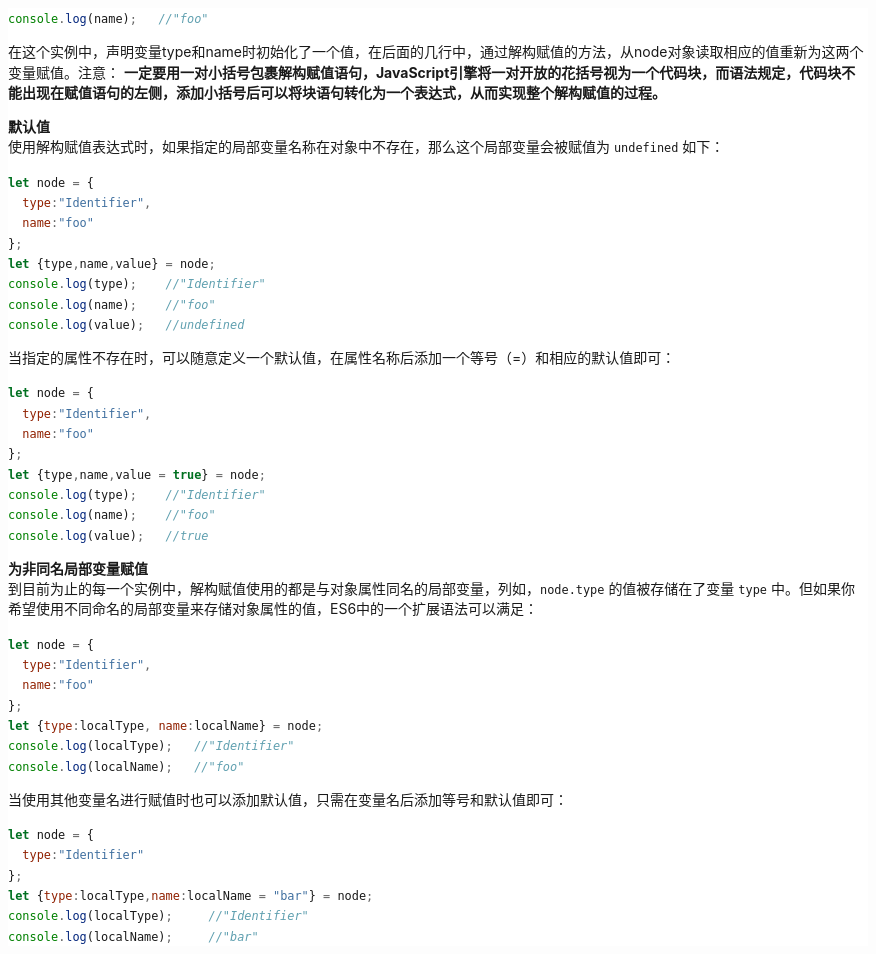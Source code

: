   ```javascript
  console.log(name);   //"foo"
  ```
  在这个实例中，声明变量type和name时初始化了一个值，在后面的几行中，通过解构赋值的方法，从node对象读取相应的值重新为这两个变量赋值。注意： **一定要用一对小括号包裹解构赋值语句，JavaScript引擎将一对开放的花括号视为一个代码块，而语法规定，代码块不能出现在赋值语句的左侧，添加小括号后可以将块语句转化为一个表达式，从而实现整个解构赋值的过程。**

  **默认值**  
  使用解构赋值表达式时，如果指定的局部变量名称在对象中不存在，那么这个局部变量会被赋值为 <code>undefined</code> 如下：

  ```javascript
  let node = {
    type:"Identifier",
    name:"foo"
  };
  let {type,name,value} = node;
  console.log(type);    //"Identifier"
  console.log(name);    //"foo"
  console.log(value);   //undefined
  ```

  当指定的属性不存在时，可以随意定义一个默认值，在属性名称后添加一个等号（=）和相应的默认值即可：

  ```javascript
  let node = {
    type:"Identifier",
    name:"foo"
  };
  let {type,name,value = true} = node;
  console.log(type);    //"Identifier"
  console.log(name);    //"foo"
  console.log(value);   //true
  ```

  **为非同名局部变量赋值**  
  到目前为止的每一个实例中，解构赋值使用的都是与对象属性同名的局部变量，列如，<code>node.type</code> 的值被存储在了变量 <code>type</code> 中。但如果你希望使用不同命名的局部变量来存储对象属性的值，ES6中的一个扩展语法可以满足：

  ```javascript
  let node = {
    type:"Identifier",
    name:"foo"
  };
  let {type:localType, name:localName} = node;
  console.log(localType);   //"Identifier"
  console.log(localName);   //"foo"
  ```

  当使用其他变量名进行赋值时也可以添加默认值，只需在变量名后添加等号和默认值即可：

  ```javascript
  let node = {
    type:"Identifier"
  };
  let {type:localType,name:localName = "bar"} = node;
  console.log(localType);     //"Identifier"
  console.log(localName);     //"bar"
  ```
